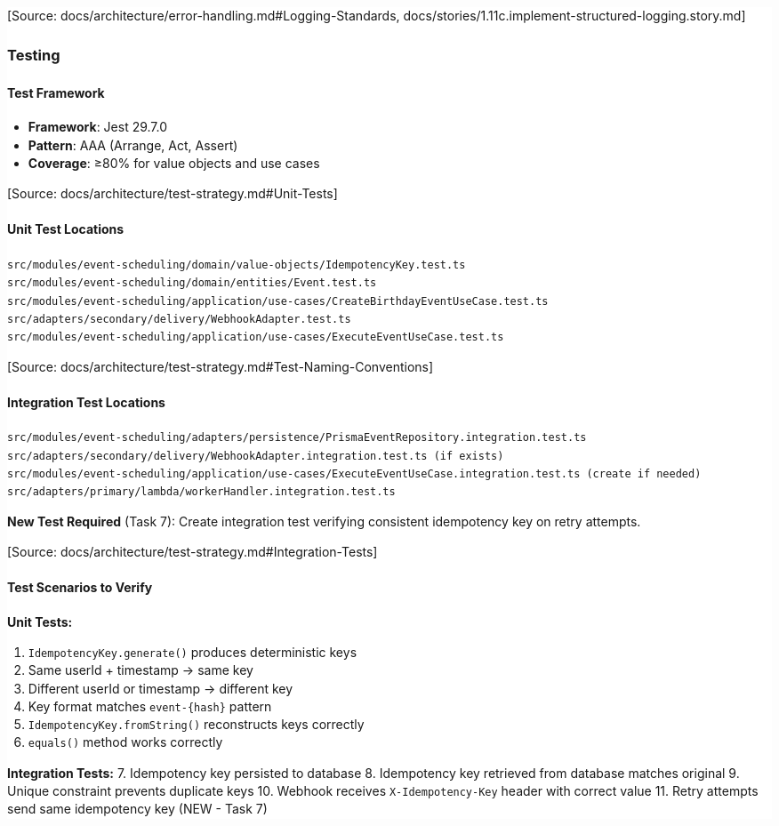 [Source: docs/architecture/error-handling.md#Logging-Standards, docs/stories/1.11c.implement-structured-logging.story.md]

### Testing

#### Test Framework

- **Framework**: Jest 29.7.0
- **Pattern**: AAA (Arrange, Act, Assert)
- **Coverage**: ≥80% for value objects and use cases

[Source: docs/architecture/test-strategy.md#Unit-Tests]

#### Unit Test Locations

```
src/modules/event-scheduling/domain/value-objects/IdempotencyKey.test.ts
src/modules/event-scheduling/domain/entities/Event.test.ts
src/modules/event-scheduling/application/use-cases/CreateBirthdayEventUseCase.test.ts
src/adapters/secondary/delivery/WebhookAdapter.test.ts
src/modules/event-scheduling/application/use-cases/ExecuteEventUseCase.test.ts
```

[Source: docs/architecture/test-strategy.md#Test-Naming-Conventions]

#### Integration Test Locations

```
src/modules/event-scheduling/adapters/persistence/PrismaEventRepository.integration.test.ts
src/adapters/secondary/delivery/WebhookAdapter.integration.test.ts (if exists)
src/modules/event-scheduling/application/use-cases/ExecuteEventUseCase.integration.test.ts (create if needed)
src/adapters/primary/lambda/workerHandler.integration.test.ts
```

**New Test Required** (Task 7): Create integration test verifying consistent idempotency key on retry attempts.

[Source: docs/architecture/test-strategy.md#Integration-Tests]

#### Test Scenarios to Verify

**Unit Tests:**
1. `IdempotencyKey.generate()` produces deterministic keys
2. Same userId + timestamp → same key
3. Different userId or timestamp → different key
4. Key format matches `event-{hash}` pattern
5. `IdempotencyKey.fromString()` reconstructs keys correctly
6. `equals()` method works correctly

**Integration Tests:**
7. Idempotency key persisted to database
8. Idempotency key retrieved from database matches original
9. Unique constraint prevents duplicate keys
10. Webhook receives `X-Idempotency-Key` header with correct value
11. Retry attempts send same idempotency key (NEW - Task 7)
